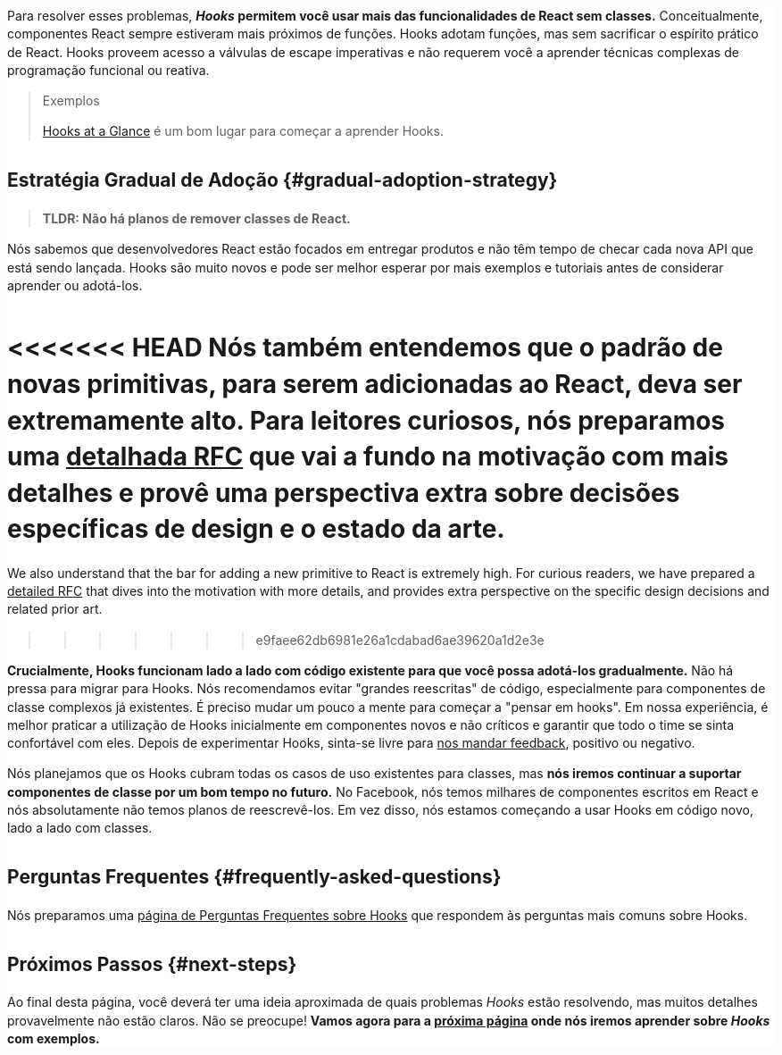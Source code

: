 Para resolver esses problemas, **_Hooks_ permitem você usar mais das funcionalidades de React sem classes.** Conceitualmente, componentes React sempre estiveram mais próximos de funções. Hooks adotam funções, mas sem sacrificar o espírito prático de React. Hooks proveem acesso a válvulas de escape imperativas e não requerem você a aprender técnicas complexas de programação funcional ou reativa.

>Exemplos
>
>[Hooks at a Glance](/docs/hooks-overview.html) é um bom lugar para começar a aprender Hooks.

## Estratégia Gradual de Adoção {#gradual-adoption-strategy}

>**TLDR: Não há planos de remover classes de React.**

Nós sabemos que desenvolvedores React estão focados em entregar produtos e não têm tempo de checar cada nova API que está sendo lançada. Hooks são muito novos e pode ser melhor esperar por mais exemplos e tutoriais antes de considerar aprender ou adotá-los.

<<<<<<< HEAD
Nós também entendemos que o padrão de novas primitivas, para serem adicionadas ao React, deva ser extremamente alto. Para leitores curiosos, nós preparamos uma [detalhada RFC](https://github.com/reactjs/rfcs/pull/68) que vai a fundo na motivação com mais detalhes e provê uma perspectiva extra sobre decisões específicas de design e o estado da arte. 
=======
We also understand that the bar for adding a new primitive to React is extremely high. For curious readers, we have prepared a [detailed RFC](https://github.com/reactjs/rfcs/pull/68) that dives into the motivation with more details, and provides extra perspective on the specific design decisions and related prior art.
>>>>>>> e9faee62db6981e26a1cdabad6ae39620a1d2e3e

**Crucialmente, Hooks funcionam lado a lado com código existente para que você possa adotá-los gradualmente.** Não há pressa para migrar para Hooks. Nós recomendamos evitar "grandes reescritas" de código, especialmente para componentes de classe complexos já existentes. É preciso mudar um pouco a mente para começar a "pensar em hooks". Em nossa experiência, é melhor praticar a utilização de Hooks inicialmente em componentes novos e não críticos e garantir que todo o time se sinta confortável com eles. Depois de experimentar Hooks, sinta-se livre para [nos mandar feedback](https://github.com/facebook/react/issues/new), positivo ou negativo.

Nós planejamos que os Hooks cubram todas os casos de uso existentes para classes, mas **nós iremos continuar a suportar componentes de classe por um bom tempo no futuro.** No Facebook, nós temos milhares de componentes escritos em React e nós absolutamente não temos planos de reescrevê-los. Em vez disso, nós estamos começando a usar Hooks em código novo, lado a lado com classes.

## Perguntas Frequentes {#frequently-asked-questions}

Nós preparamos uma [página de Perguntas Frequentes sobre Hooks](/docs/hooks-faq.html) que respondem às perguntas mais comuns sobre Hooks.

## Próximos Passos {#next-steps}

Ao final desta página, você deverá ter uma ideia aproximada de quais problemas _Hooks_ estão resolvendo, mas muitos detalhes provavelmente não estão claros. Não se preocupe! **Vamos agora para a [próxima página](/docs/hooks-overview.html) onde nós iremos aprender sobre _Hooks_ com exemplos.**
